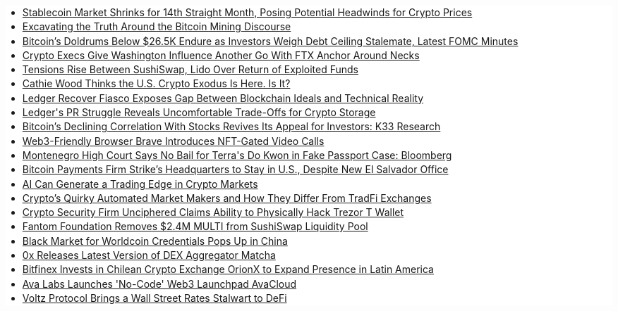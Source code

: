   - [Stablecoin Market Shrinks for 14th Straight Month, Posing Potential Headwinds for Crypto Prices](https://www.coindesk.com/markets/2023/05/24/stablecoin-market-shrinks-for-14th-straight-month-posing-potential-headwinds-for-crypto-prices/?utm_medium=referral&utm_source=rss&utm_campaign=headlines)
  - [Excavating the Truth Around the Bitcoin Mining Discourse](https://www.coindesk.com/policy/2023/05/24/excavating-the-truth-around-the-bitcoin-mining-discourse/?utm_medium=referral&utm_source=rss&utm_campaign=headlines)
  - [Bitcoin’s Doldrums Below $26.5K Endure as Investors Weigh Debt Ceiling Stalemate, Latest FOMC Minutes](https://www.coindesk.com/markets/2023/05/24/bitcoins-doldrums-below-265k-endure-as-investors-weigh-debt-ceiling-latest-fomc-minutes/?utm_medium=referral&utm_source=rss&utm_campaign=headlines)
  - [Crypto Execs Give Washington Influence Another Go With FTX Anchor Around Necks](https://www.coindesk.com/policy/2023/05/24/crypto-execs-give-washington-influence-another-go-with-ftx-anchor-around-necks/?utm_medium=referral&utm_source=rss&utm_campaign=headlines)
  - [Tensions Rise Between SushiSwap, Lido Over Return of Exploited Funds](https://www.coindesk.com/tech/2023/05/24/tensions-rise-between-sushiswap-lido-over-return-of-exploited-funds/?utm_medium=referral&utm_source=rss&utm_campaign=headlines)
  - [Cathie Wood Thinks the U.S. Crypto Exodus Is Here. Is It?](https://www.coindesk.com/consensus-magazine/2023/05/24/cathie-wood-thinks-the-us-crypto-exodus-is-here-is-it/?utm_medium=referral&utm_source=rss&utm_campaign=headlines)
  - [Ledger Recover Fiasco Exposes Gap Between Blockchain Ideals and Technical Reality](https://www.coindesk.com/tech/2023/05/24/ledger-recover-fiasco-exposes-gap-between-blockchain-ideals-and-technical-reality/?utm_medium=referral&utm_source=rss&utm_campaign=headlines)
  - [Ledger's PR Struggle Reveals Uncomfortable Trade-Offs for Crypto Storage](https://www.coindesk.com/consensus-magazine/2023/05/24/ledgers-pr-struggle-reveals-uncomfortable-trade-offs-for-crypto-storage/?utm_medium=referral&utm_source=rss&utm_campaign=headlines)
  - [Bitcoin’s Declining Correlation With Stocks Revives Its Appeal for Investors: K33 Research](https://www.coindesk.com/markets/2023/05/24/bitcoins-declining-correlation-with-stocks-revives-its-appeal-for-investors-k33-research/?utm_medium=referral&utm_source=rss&utm_campaign=headlines)
  - [Web3-Friendly Browser Brave Introduces NFT-Gated Video Calls](https://www.coindesk.com/web3/2023/05/24/web3-friendly-browser-brave-introduces-nft-gated-video-calls/?utm_medium=referral&utm_source=rss&utm_campaign=headlines)
  - [Montenegro High Court Says No Bail for Terra's Do Kwon in Fake Passport Case: Bloomberg](https://www.coindesk.com/policy/2023/05/24/montenegro-high-court-says-no-bail-for-terras-do-kwon-in-fake-passport-case-bloomberg/?utm_medium=referral&utm_source=rss&utm_campaign=headlines)
  - [Bitcoin Payments Firm Strike’s Headquarters to Stay in U.S., Despite New El Salvador Office](https://www.coindesk.com/business/2023/05/24/bitcoin-payments-firm-strikes-headquarters-to-stay-in-us-despite-new-el-salvador-office/?utm_medium=referral&utm_source=rss&utm_campaign=headlines)
  - [AI Can Generate a Trading Edge in Crypto Markets](https://www.coindesk.com/markets/2023/05/24/ai-can-generate-a-trading-edge-in-crypto-markets/?utm_medium=referral&utm_source=rss&utm_campaign=headlines)
  - [Crypto’s Quirky Automated Market Makers and How They Differ From TradFi Exchanges](https://www.coindesk.com/markets/2023/05/24/cryptos-quirky-automated-market-makers-and-how-they-differ-from-tradfi-exchanges/?utm_medium=referral&utm_source=rss&utm_campaign=headlines)
  - [Crypto Security Firm Unciphered Claims Ability to Physically Hack Trezor T Wallet](https://www.coindesk.com/tech/2023/05/24/crypto-security-firm-unciphered-claims-ability-to-physically-hack-trezor-t-wallet/?utm_medium=referral&utm_source=rss&utm_campaign=headlines)
  - [Fantom Foundation Removes $2.4M MULTI from SushiSwap Liquidity Pool](https://www.coindesk.com/business/2023/05/24/fantom-foundation-removes-24m-multi-from-sushiswap-liquidity-pool/?utm_medium=referral&utm_source=rss&utm_campaign=headlines)
  - [Black Market for Worldcoin Credentials Pops Up in China](https://www.coindesk.com/policy/2023/05/24/black-market-for-worldcoin-credentials-pops-up-in-china/?utm_medium=referral&utm_source=rss&utm_campaign=headlines)
  - [0x Releases Latest Version of DEX Aggregator Matcha](https://www.coindesk.com/business/2023/05/24/0x-labs-releases-latest-version-of-dex-aggregator-matcha/?utm_medium=referral&utm_source=rss&utm_campaign=headlines)
  - [Bitfinex Invests in Chilean Crypto Exchange OrionX to Expand Presence in Latin America](https://www.coindesk.com/business/2023/05/24/bitfinex-invests-in-chilean-crypto-exchange-orionx-to-expand-presence-in-latin-america/?utm_medium=referral&utm_source=rss&utm_campaign=headlines)
  - [Ava Labs Launches 'No-Code' Web3 Launchpad AvaCloud](https://www.coindesk.com/web3/2023/05/24/ava-labs-launches-no-code-web3-launchpad-avacloud/?utm_medium=referral&utm_source=rss&utm_campaign=headlines)
  - [Voltz Protocol Brings a Wall Street Rates Stalwart to DeFi](https://www.coindesk.com/markets/2023/05/24/voltz-protocol-brings-a-wall-street-rates-stalwart-to-defi/?utm_medium=referral&utm_source=rss&utm_campaign=headlines)